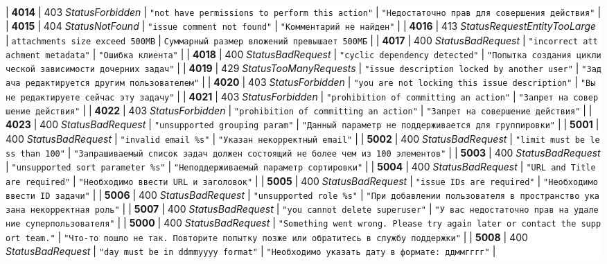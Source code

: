 | **4014** | 403 *StatusForbidden*             | `"not have permissions to perform this action"`                                                        | `"Недостаточно прав для совершения действия"`                                                                                                         |
| **4015** | 404 *StatusNotFound*              | `"issue comment not found"`                                                                            | `"Комментарий не найден"`                                                                                                                             |
| **4016** | 413 *StatusRequestEntityTooLarge* | `attachments size exceed 500MB`                                                                        | `Суммарный размер вложений превышает 500МБ`                                                                                                           |
| **4017** | 400 *StatusBadRequest*            | `"incorrect attachment metadata"`                                                                      | `"Ошибка клиента"`                                                                                                                                    |
| **4018** | 400 *StatusBadRequest*            | `"cyclic dependency detected"`                                                                         | `"Попытка создания циклической зависимости дочерних задач"`                                                                                           |
| **4019** | 429 *StatusTooManyRequests*       | `"issue description locked by another user"`                                                           | `"Задача редактируется другим пользователем"`                                                                                                         |
| **4020** | 403 *StatusForbidden*             | `"you are not locking this issue description"`                                                         | `"Вы не редактируете сейчас эту задачу"`                                                                                                              |
| **4021** | 403 *StatusForbidden*             | `"prohibition of committing an action"`                                                                | `"Запрет на совершение действия"`                                                                                                                     |
| **4022** | 403 *StatusForbidden*             | `"prohibition of committing an action"`                                                                | `"Запрет на совершение действия"`                                                                                                                     |
| **4023** | 400 *StatusBadRequest*            | `"unsupported grouping param"`                                                                         | `"Данный параметр не поддерживается для группировки"`                                                                                                 |
| **5001** | 400 *StatusBadRequest*            | `"invalid email %s"`                                                                                   | `"Указан некорректный email"`                                                                                                                         |
| **5002** | 400 *StatusBadRequest*            | `"limit must be less than 100"`                                                                        | `"Запрашиваемый список задач должен состоящий не более чем из 100 элементов"`                                                                         |
| **5003** | 400 *StatusBadRequest*            | `"unsupported sort parameter %s"`                                                                      | `"Неподдерживаемый параметр сортировки"`                                                                                                              |
| **5004** | 400 *StatusBadRequest*            | `"URL and Title are required"`                                                                         | `"Необходимо ввести URL и заголовок"`                                                                                                                 |
| **5005** | 400 *StatusBadRequest*            | `"issue IDs are required"`                                                                             | `"Необходимо ввести ID задачи"`                                                                                                                       |
| **5006** | 400 *StatusBadRequest*            | `"unsupported role %s"`                                                                                | `"При добавлении пользователя в пространство указана некорректная роль"`                                                                              |
| **5007** | 400 *StatusBadRequest*            | `"you cannot delete superuser"`                                                                        | `"У вас недостаточно прав на удаление суперпользователя"`                                                                                             |
| **5000** | 400 *StatusBadRequest*            | `"Something went wrong. Please try again later or contact the support team."`                          | `"Что-то пошло не так. Повторите попытку позже или обратитесь в службу поддержки"`                                                                    |
| **5008** | 400 *StatusBadRequest*            | `"day must be in ddmmyyyy format"`                                                                     | `"Необходимо указать дату в формате: ддммгггг"`                                                                                                       |